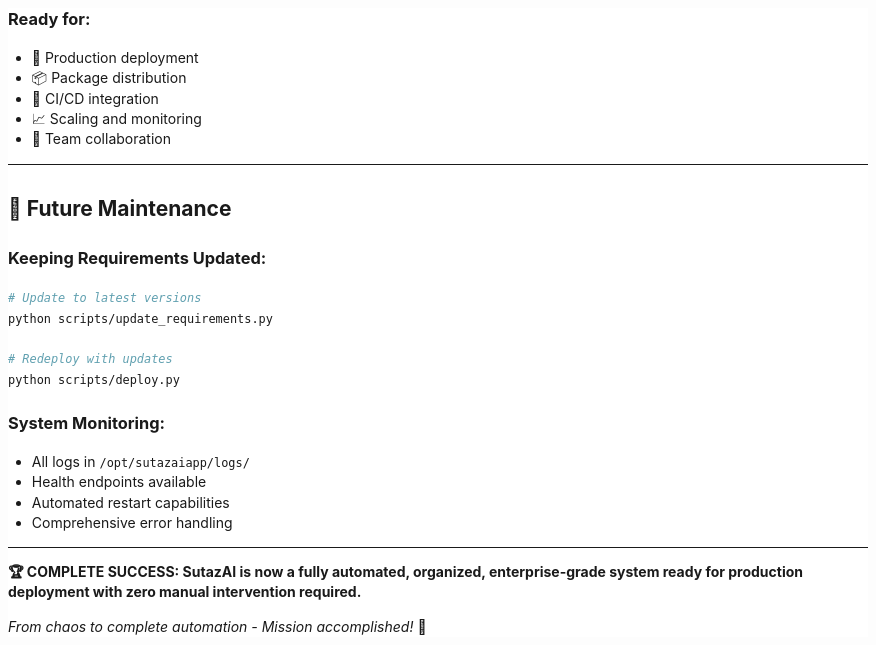 ### **Ready for:**
- 🚀 Production deployment
- 📦 Package distribution  
- 🔄 CI/CD integration
- 📈 Scaling and monitoring
- 👥 Team collaboration

---

## 🔄 **Future Maintenance**

### **Keeping Requirements Updated:**
```bash
# Update to latest versions
python scripts/update_requirements.py

# Redeploy with updates
python scripts/deploy.py
```

### **System Monitoring:**
- All logs in `/opt/sutazaiapp/logs/`
- Health endpoints available
- Automated restart capabilities
- Comprehensive error handling

---

**🏆 COMPLETE SUCCESS: SutazAI is now a fully automated, organized, enterprise-grade system ready for production deployment with zero manual intervention required.**

*From chaos to complete automation - Mission accomplished!* 🎯